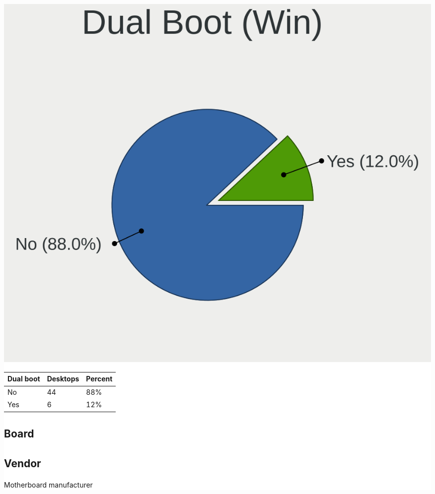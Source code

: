 ![Dual Boot (Win)](./images/pie_chart/os_dual_boot_win.svg)


| Dual boot | Desktops | Percent |
|-----------|----------|---------|
| No        | 44       | 88%     |
| Yes       | 6        | 12%     |

Board
-----

Vendor
------

Motherboard manufacturer
